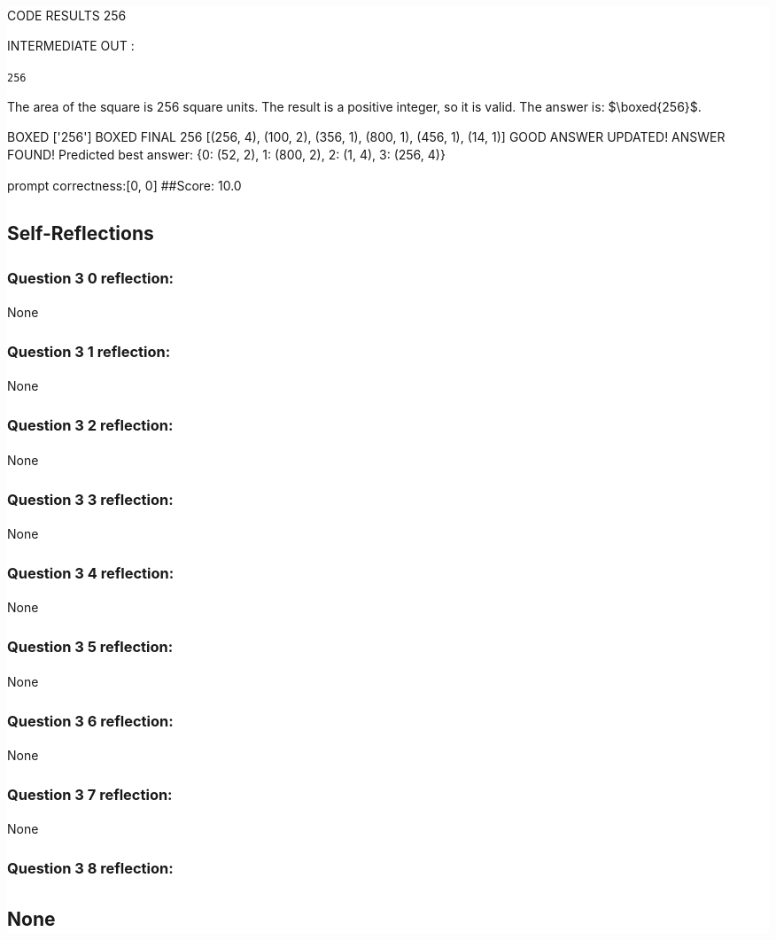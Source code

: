 CODE RESULTS 256

INTERMEDIATE OUT :
```output
256
```
The area of the square is $256$ square units. The result is a positive integer, so it is valid. The answer is: $\boxed{256}$.

BOXED ['256']
BOXED FINAL 256
[(256, 4), (100, 2), (356, 1), (800, 1), (456, 1), (14, 1)]
GOOD ANSWER UPDATED!
ANSWER FOUND!
Predicted best answer: {0: (52, 2), 1: (800, 2), 2: (1, 4), 3: (256, 4)}

prompt correctness:[0, 0]
##Score: 10.0

## Self-Reflections

### Question 3 0 reflection:
None
### Question 3 1 reflection:
None
### Question 3 2 reflection:
None
### Question 3 3 reflection:
None
### Question 3 4 reflection:
None
### Question 3 5 reflection:
None
### Question 3 6 reflection:
None
### Question 3 7 reflection:
None
### Question 3 8 reflection:
None
---
